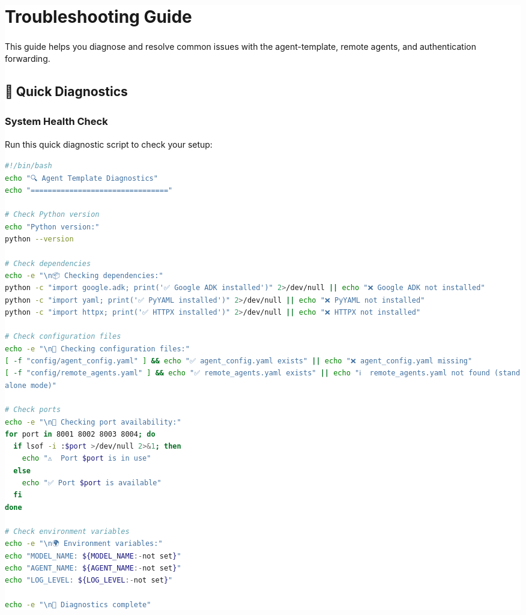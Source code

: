 # Troubleshooting Guide

This guide helps you diagnose and resolve common issues with the agent-template, remote agents, and authentication forwarding.

## 🚨 Quick Diagnostics

### System Health Check

Run this quick diagnostic script to check your setup:

```bash
#!/bin/bash
echo "🔍 Agent Template Diagnostics"
echo "================================"

# Check Python version
echo "Python version:"
python --version

# Check dependencies
echo -e "\n📦 Checking dependencies:"
python -c "import google.adk; print('✅ Google ADK installed')" 2>/dev/null || echo "❌ Google ADK not installed"
python -c "import yaml; print('✅ PyYAML installed')" 2>/dev/null || echo "❌ PyYAML not installed"
python -c "import httpx; print('✅ HTTPX installed')" 2>/dev/null || echo "❌ HTTPX not installed"

# Check configuration files
echo -e "\n📁 Checking configuration files:"
[ -f "config/agent_config.yaml" ] && echo "✅ agent_config.yaml exists" || echo "❌ agent_config.yaml missing"
[ -f "config/remote_agents.yaml" ] && echo "✅ remote_agents.yaml exists" || echo "ℹ️  remote_agents.yaml not found (standalone mode)"

# Check ports
echo -e "\n🔌 Checking port availability:"
for port in 8001 8002 8003 8004; do
  if lsof -i :$port >/dev/null 2>&1; then
    echo "⚠️  Port $port is in use"
  else
    echo "✅ Port $port is available"
  fi
done

# Check environment variables
echo -e "\n🌍 Environment variables:"
echo "MODEL_NAME: ${MODEL_NAME:-not set}"
echo "AGENT_NAME: ${AGENT_NAME:-not set}"
echo "LOG_LEVEL: ${LOG_LEVEL:-not set}"

echo -e "\n🏁 Diagnostics complete"
```
